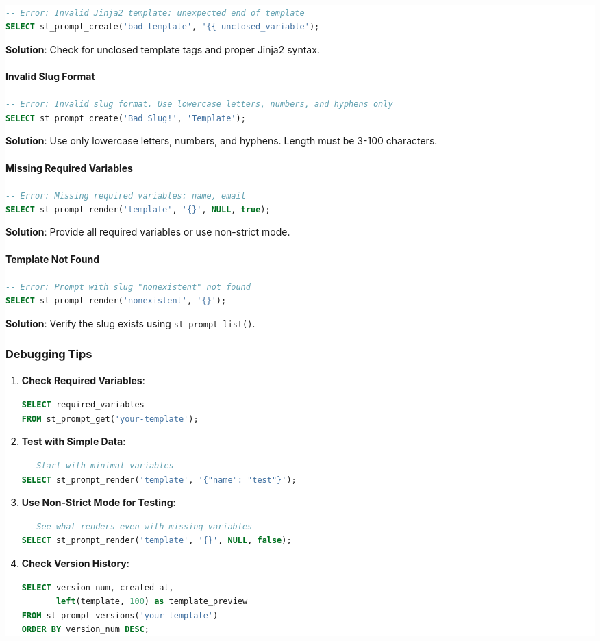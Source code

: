 ```sql
-- Error: Invalid Jinja2 template: unexpected end of template
SELECT st_prompt_create('bad-template', '{{ unclosed_variable');
```

**Solution**: Check for unclosed template tags and proper Jinja2 syntax.

#### Invalid Slug Format

```sql
-- Error: Invalid slug format. Use lowercase letters, numbers, and hyphens only
SELECT st_prompt_create('Bad_Slug!', 'Template');
```

**Solution**: Use only lowercase letters, numbers, and hyphens. Length must be 3-100 characters.

#### Missing Required Variables

```sql
-- Error: Missing required variables: name, email
SELECT st_prompt_render('template', '{}', NULL, true);
```

**Solution**: Provide all required variables or use non-strict mode.

#### Template Not Found

```sql
-- Error: Prompt with slug "nonexistent" not found
SELECT st_prompt_render('nonexistent', '{}');
```

**Solution**: Verify the slug exists using `st_prompt_list()`.

### Debugging Tips

1. **Check Required Variables**:

   ```sql
   SELECT required_variables 
   FROM st_prompt_get('your-template');
   ```

2. **Test with Simple Data**:

   ```sql
   -- Start with minimal variables
   SELECT st_prompt_render('template', '{"name": "test"}');
   ```

3. **Use Non-Strict Mode for Testing**:

   ```sql
   -- See what renders even with missing variables
   SELECT st_prompt_render('template', '{}', NULL, false);
   ```

4. **Check Version History**:

   ```sql
   SELECT version_num, created_at, 
          left(template, 100) as template_preview
   FROM st_prompt_versions('your-template')
   ORDER BY version_num DESC;
   ```
